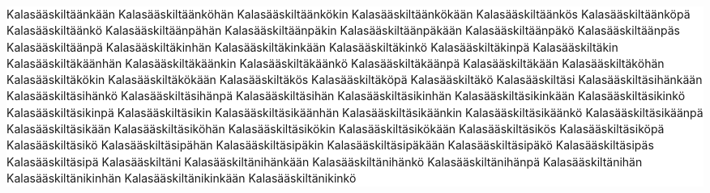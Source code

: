 Kalasääskiltäänkään
Kalasääskiltäänköhän
Kalasääskiltäänkökin
Kalasääskiltäänkökään
Kalasääskiltäänkös
Kalasääskiltäänköpä
Kalasääskiltäänkö
Kalasääskiltäänpähän
Kalasääskiltäänpäkin
Kalasääskiltäänpäkään
Kalasääskiltäänpäkö
Kalasääskiltäänpäs
Kalasääskiltäänpä
Kalasääskiltäkinhän
Kalasääskiltäkinkään
Kalasääskiltäkinkö
Kalasääskiltäkinpä
Kalasääskiltäkin
Kalasääskiltäkäänhän
Kalasääskiltäkäänkin
Kalasääskiltäkäänkö
Kalasääskiltäkäänpä
Kalasääskiltäkään
Kalasääskiltäköhän
Kalasääskiltäkökin
Kalasääskiltäkökään
Kalasääskiltäkös
Kalasääskiltäköpä
Kalasääskiltäkö
Kalasääskiltäsi
Kalasääskiltäsihänkään
Kalasääskiltäsihänkö
Kalasääskiltäsihänpä
Kalasääskiltäsihän
Kalasääskiltäsikinhän
Kalasääskiltäsikinkään
Kalasääskiltäsikinkö
Kalasääskiltäsikinpä
Kalasääskiltäsikin
Kalasääskiltäsikäänhän
Kalasääskiltäsikäänkin
Kalasääskiltäsikäänkö
Kalasääskiltäsikäänpä
Kalasääskiltäsikään
Kalasääskiltäsiköhän
Kalasääskiltäsikökin
Kalasääskiltäsikökään
Kalasääskiltäsikös
Kalasääskiltäsiköpä
Kalasääskiltäsikö
Kalasääskiltäsipähän
Kalasääskiltäsipäkin
Kalasääskiltäsipäkään
Kalasääskiltäsipäkö
Kalasääskiltäsipäs
Kalasääskiltäsipä
Kalasääskiltäni
Kalasääskiltänihänkään
Kalasääskiltänihänkö
Kalasääskiltänihänpä
Kalasääskiltänihän
Kalasääskiltänikinhän
Kalasääskiltänikinkään
Kalasääskiltänikinkö